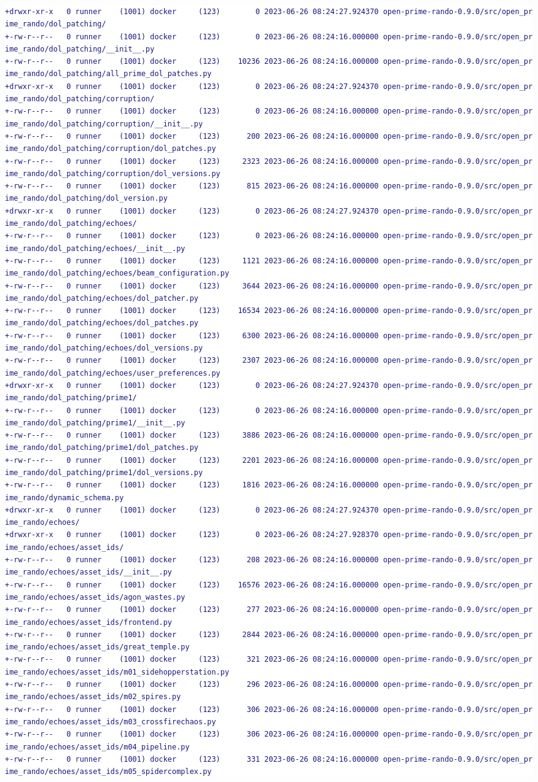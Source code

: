 ```diff
+drwxr-xr-x   0 runner    (1001) docker     (123)        0 2023-06-26 08:24:27.924370 open-prime-rando-0.9.0/src/open_prime_rando/dol_patching/
+-rw-r--r--   0 runner    (1001) docker     (123)        0 2023-06-26 08:24:16.000000 open-prime-rando-0.9.0/src/open_prime_rando/dol_patching/__init__.py
+-rw-r--r--   0 runner    (1001) docker     (123)    10236 2023-06-26 08:24:16.000000 open-prime-rando-0.9.0/src/open_prime_rando/dol_patching/all_prime_dol_patches.py
+drwxr-xr-x   0 runner    (1001) docker     (123)        0 2023-06-26 08:24:27.924370 open-prime-rando-0.9.0/src/open_prime_rando/dol_patching/corruption/
+-rw-r--r--   0 runner    (1001) docker     (123)        0 2023-06-26 08:24:16.000000 open-prime-rando-0.9.0/src/open_prime_rando/dol_patching/corruption/__init__.py
+-rw-r--r--   0 runner    (1001) docker     (123)      200 2023-06-26 08:24:16.000000 open-prime-rando-0.9.0/src/open_prime_rando/dol_patching/corruption/dol_patches.py
+-rw-r--r--   0 runner    (1001) docker     (123)     2323 2023-06-26 08:24:16.000000 open-prime-rando-0.9.0/src/open_prime_rando/dol_patching/corruption/dol_versions.py
+-rw-r--r--   0 runner    (1001) docker     (123)      815 2023-06-26 08:24:16.000000 open-prime-rando-0.9.0/src/open_prime_rando/dol_patching/dol_version.py
+drwxr-xr-x   0 runner    (1001) docker     (123)        0 2023-06-26 08:24:27.924370 open-prime-rando-0.9.0/src/open_prime_rando/dol_patching/echoes/
+-rw-r--r--   0 runner    (1001) docker     (123)        0 2023-06-26 08:24:16.000000 open-prime-rando-0.9.0/src/open_prime_rando/dol_patching/echoes/__init__.py
+-rw-r--r--   0 runner    (1001) docker     (123)     1121 2023-06-26 08:24:16.000000 open-prime-rando-0.9.0/src/open_prime_rando/dol_patching/echoes/beam_configuration.py
+-rw-r--r--   0 runner    (1001) docker     (123)     3644 2023-06-26 08:24:16.000000 open-prime-rando-0.9.0/src/open_prime_rando/dol_patching/echoes/dol_patcher.py
+-rw-r--r--   0 runner    (1001) docker     (123)    16534 2023-06-26 08:24:16.000000 open-prime-rando-0.9.0/src/open_prime_rando/dol_patching/echoes/dol_patches.py
+-rw-r--r--   0 runner    (1001) docker     (123)     6300 2023-06-26 08:24:16.000000 open-prime-rando-0.9.0/src/open_prime_rando/dol_patching/echoes/dol_versions.py
+-rw-r--r--   0 runner    (1001) docker     (123)     2307 2023-06-26 08:24:16.000000 open-prime-rando-0.9.0/src/open_prime_rando/dol_patching/echoes/user_preferences.py
+drwxr-xr-x   0 runner    (1001) docker     (123)        0 2023-06-26 08:24:27.924370 open-prime-rando-0.9.0/src/open_prime_rando/dol_patching/prime1/
+-rw-r--r--   0 runner    (1001) docker     (123)        0 2023-06-26 08:24:16.000000 open-prime-rando-0.9.0/src/open_prime_rando/dol_patching/prime1/__init__.py
+-rw-r--r--   0 runner    (1001) docker     (123)     3886 2023-06-26 08:24:16.000000 open-prime-rando-0.9.0/src/open_prime_rando/dol_patching/prime1/dol_patches.py
+-rw-r--r--   0 runner    (1001) docker     (123)     2201 2023-06-26 08:24:16.000000 open-prime-rando-0.9.0/src/open_prime_rando/dol_patching/prime1/dol_versions.py
+-rw-r--r--   0 runner    (1001) docker     (123)     1816 2023-06-26 08:24:16.000000 open-prime-rando-0.9.0/src/open_prime_rando/dynamic_schema.py
+drwxr-xr-x   0 runner    (1001) docker     (123)        0 2023-06-26 08:24:27.924370 open-prime-rando-0.9.0/src/open_prime_rando/echoes/
+drwxr-xr-x   0 runner    (1001) docker     (123)        0 2023-06-26 08:24:27.928370 open-prime-rando-0.9.0/src/open_prime_rando/echoes/asset_ids/
+-rw-r--r--   0 runner    (1001) docker     (123)      208 2023-06-26 08:24:16.000000 open-prime-rando-0.9.0/src/open_prime_rando/echoes/asset_ids/__init__.py
+-rw-r--r--   0 runner    (1001) docker     (123)    16576 2023-06-26 08:24:16.000000 open-prime-rando-0.9.0/src/open_prime_rando/echoes/asset_ids/agon_wastes.py
+-rw-r--r--   0 runner    (1001) docker     (123)      277 2023-06-26 08:24:16.000000 open-prime-rando-0.9.0/src/open_prime_rando/echoes/asset_ids/frontend.py
+-rw-r--r--   0 runner    (1001) docker     (123)     2844 2023-06-26 08:24:16.000000 open-prime-rando-0.9.0/src/open_prime_rando/echoes/asset_ids/great_temple.py
+-rw-r--r--   0 runner    (1001) docker     (123)      321 2023-06-26 08:24:16.000000 open-prime-rando-0.9.0/src/open_prime_rando/echoes/asset_ids/m01_sidehopperstation.py
+-rw-r--r--   0 runner    (1001) docker     (123)      296 2023-06-26 08:24:16.000000 open-prime-rando-0.9.0/src/open_prime_rando/echoes/asset_ids/m02_spires.py
+-rw-r--r--   0 runner    (1001) docker     (123)      306 2023-06-26 08:24:16.000000 open-prime-rando-0.9.0/src/open_prime_rando/echoes/asset_ids/m03_crossfirechaos.py
+-rw-r--r--   0 runner    (1001) docker     (123)      306 2023-06-26 08:24:16.000000 open-prime-rando-0.9.0/src/open_prime_rando/echoes/asset_ids/m04_pipeline.py
+-rw-r--r--   0 runner    (1001) docker     (123)      331 2023-06-26 08:24:16.000000 open-prime-rando-0.9.0/src/open_prime_rando/echoes/asset_ids/m05_spidercomplex.py
```